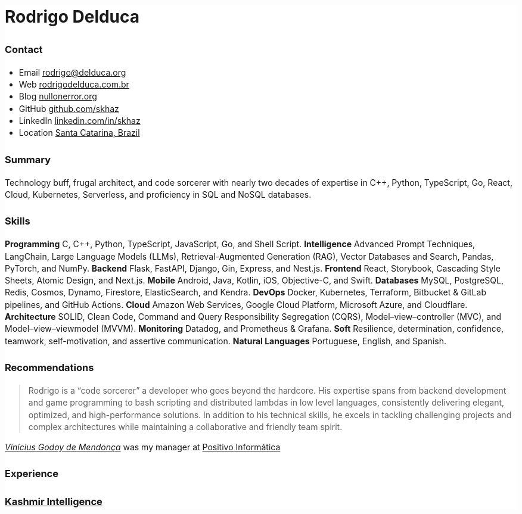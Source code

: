 # Rodrigo Delduca

### Contact

- Email rodrigo@delduca.org
- Web [rodrigodelduca.com.br](https://rodrigodelduca.com.br)
- Blog [nullonerror.org](https://nullonerror.org)
- GitHub [github.com/skhaz](https://github.com/skhaz)
- LinkedIn [linkedin.com/in/skhaz](https://www.linkedin.com/in/skhaz)
- Location [Santa Catarina, Brazil](https://maps.app.goo.gl/7njhVRpE8YY8MWvV7)

### Summary

Technology buff, frugal architect, and code sorcerer with nearly two decades of expertise in C++, Python, TypeScript, Go, React, Cloud, Kubernetes, Serverless, and proficiency in SQL and NoSQL databases.

### Skills

**Programming** C, C++, Python, TypeScript, JavaScript, Go, and Shell Script.
**Intelligence** Advanced Prompt Techniques, LangChain, Large Language Models (LLMs), Retrieval-Augmented Generation (RAG), Vector Databases and Search, Pandas, PyTorch, and NumPy.
**Backend** Flask, FastAPI, Django, Gin, Express, and Nest.js.
**Frontend** React, Storybook, Cascading Style Sheets, Atomic Design, and Next.js.
**Mobile** Android, Java, Kotlin, iOS, Objective-C, and Swift.
**Databases** MySQL, PostgreSQL, Redis, Cosmos, Dynamo, Firestore, ElasticSearch, and Kendra.
**DevOps** Docker, Kubernetes, Terraform, Bitbucket & GitLab pipelines, and GitHub Actions.
**Cloud** Amazon Web Services, Google Cloud Platform, Microsoft Azure, and Cloudflare.
**Architecture** SOLID, Clean Code, Command and Query Responsibility Segregation (CQRS), Model–view–controller (MVC), and Model–view–viewmodel (MVVM).
**Monitoring** Datadog, and Prometheus & Grafana.
**Soft** Resilience, determination, confidence, teamwork, self-motivation, and assertive communication.
**Natural Languages** Portuguese, English, and Spanish.

### Recommendations

> Rodrigo is a “code sorcerer” a developer who goes beyond the hardcore. His expertise spans from backend development and game programming to bash scripting and distributed lambdas in low level languages, consistently delivering elegant, optimized, and high-performance solutions. In addition to his technical skills, he excels in tackling challenging projects and complex architectures while maintaining a collaborative and friendly team spirit.

[_Vinícius Godoy de Mendonça_](https://www.linkedin.com/in/vinigodoy/) was my manager at [Positivo Informática](#positivo)

### Experience

### [Kashmir Intelligence](https://www.kashmirintelligence.com/)
